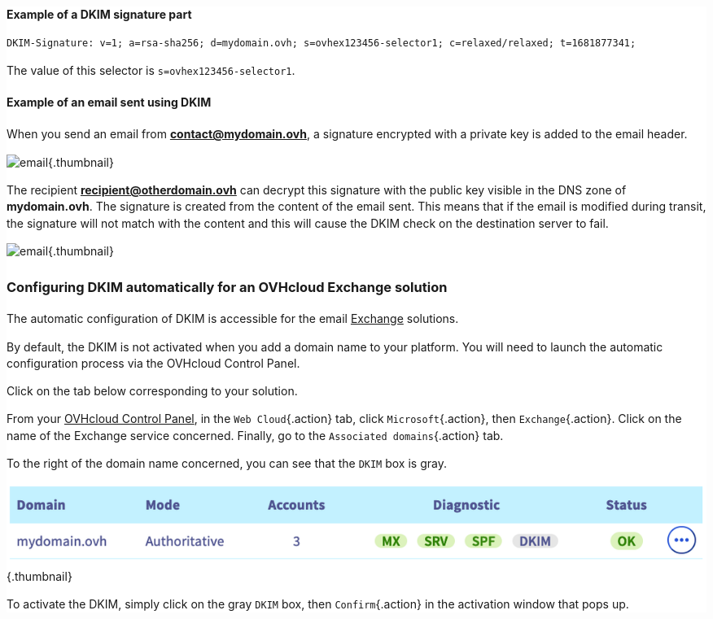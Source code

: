 **Example of a DKIM signature part**

<pre class="bgwhite"><code>DKIM-Signature: v=1; a=rsa-sha256; d=mydomain.ovh; s=ovhex123456-selector1; c=relaxed/relaxed; t=1681877341; 
</code></pre>

The value of this selector is `s=ovhex123456-selector1`.

#### Example of an email sent using DKIM <a name="example"></a>

When you send an email from **contact@mydomain.ovh**, a signature encrypted with a private key is added to the email header.

![email](images/dns-dkim-send.gif){.thumbnail}

The recipient **recipient@otherdomain.ovh** can decrypt this signature with the public key visible in the DNS zone of **mydomain.ovh**. The signature is created from the content of the email sent. This means that if the email is modified during transit, the signature will not match with the content and this will cause the DKIM check on the destination server to fail.

![email](images/dns-dkim-receive.gif){.thumbnail}

### Configuring DKIM automatically for an OVHcloud Exchange solution <a name="auto-dkim"></a>

The automatic configuration of DKIM is accessible for the email [Exchange](/links/web/emails) solutions.

By default, the DKIM is not activated when you add a domain name to your platform. You will need to launch the automatic configuration process via the OVHcloud Control Panel.

Click on the tab below corresponding to your solution.

From your [OVHcloud Control Panel](/links/manager), in the `Web Cloud`{.action} tab, click `Microsoft`{.action}, then `Exchange`{.action}. Click on the name of the Exchange service concerned. Finally, go to the `Associated domains`{.action} tab.

To the right of the domain name concerned, you can see that the `DKIM` box is gray.

![email](images/dkim-auto01.png){.thumbnail}

To activate the DKIM, simply click on the gray `DKIM` box, then `Confirm`{.action} in the activation window that pops up.
